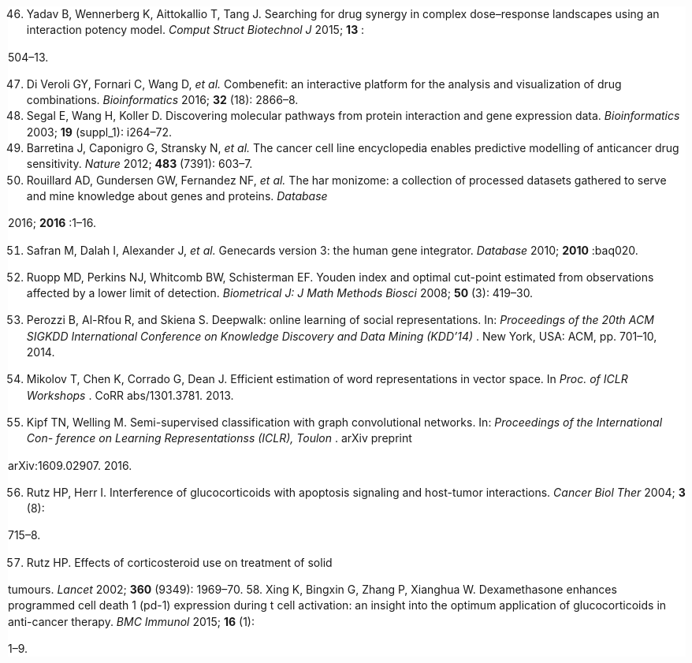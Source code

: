 46. Yadav B, Wennerberg K, Aittokallio T, Tang J. Searching for
drug synergy in complex dose–response landscapes using an
interaction potency model. _Comput Struct Biotechnol J_ 2015; **13** :

504–13.

47. Di Veroli GY, Fornari C, Wang D, _et al._ Combenefit: an interactive
platform for the analysis and visualization of drug combinations. _Bioinformatics_ 2016; **32** (18): 2866–8.
48. Segal E, Wang H, Koller D. Discovering molecular pathways
from protein interaction and gene expression data. _Bioinformatics_
2003; **19** (suppl_1): i264–72.
49. Barretina J, Caponigro G, Stransky N, _et al._ The cancer cell line
encyclopedia enables predictive modelling of anticancer drug
sensitivity. _Nature_ 2012; **483** (7391): 603–7.
50. Rouillard AD, Gundersen GW, Fernandez NF, _et al._ The har
monizome: a collection of processed datasets gathered to
serve and mine knowledge about genes and proteins. _Database_

2016; **2016** :1–16.

51. Safran M, Dalah I, Alexander J, _et al._ Genecards version 3: the
human gene integrator. _Database_ 2010; **2010** :baq020.
52. Ruopp MD, Perkins NJ, Whitcomb BW, Schisterman EF. Youden
index and optimal cut-point estimated from observations
affected by a lower limit of detection. _Biometrical J: J Math Methods_
_Biosci_ 2008; **50** (3): 419–30.
53. Perozzi B, Al-Rfou R, and Skiena S. Deepwalk: online learning
of social representations. In: _Proceedings of the 20th ACM SIGKDD_
_International Conference on Knowledge Discovery and Data Mining_
_(KDD’14)_ . New York, USA: ACM, pp. 701–10, 2014.
54. Mikolov T, Chen K, Corrado G, Dean J. Efficient estimation of
word representations in vector space. In _Proc. of ICLR Workshops_ .
CoRR abs/1301.3781. 2013.

55. Kipf TN, Welling M. Semi-supervised classification with graph
convolutional networks. In: _Proceedings of the International Con-_
_ference on Learning Representationss (ICLR), Toulon_ . arXiv preprint

arXiv:1609.02907. 2016.

56. Rutz HP, Herr I. Interference of glucocorticoids with apoptosis
signaling and host-tumor interactions. _Cancer Biol Ther_ 2004; **3** (8):

715–8.

57. Rutz HP. Effects of corticosteroid use on treatment of solid

tumours. _Lancet_ 2002; **360** (9349): 1969–70.
58. Xing K, Bingxin G, Zhang P, Xianghua W. Dexamethasone
enhances programmed cell death 1 (pd-1) expression during
t cell activation: an insight into the optimum application of
glucocorticoids in anti-cancer therapy. _BMC Immunol_ 2015; **16** (1):

1–9.
